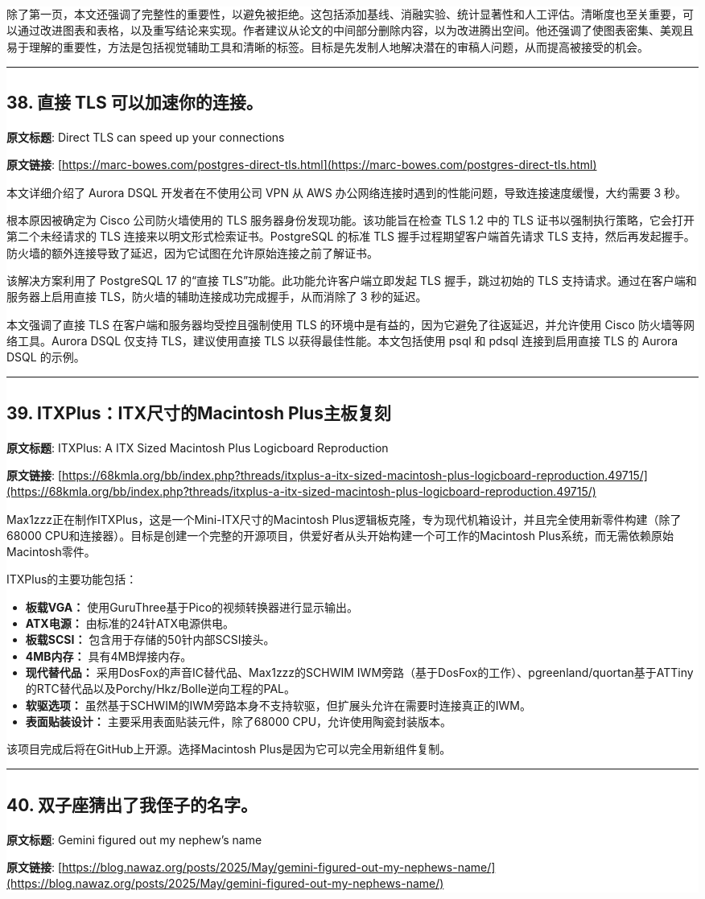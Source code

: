 除了第一页，本文还强调了完整性的重要性，以避免被拒绝。这包括添加基线、消融实验、统计显著性和人工评估。清晰度也至关重要，可以通过改进图表和表格，以及重写结论来实现。作者建议从论文的中间部分删除内容，以为改进腾出空间。他还强调了使图表密集、美观且易于理解的重要性，方法是包括视觉辅助工具和清晰的标签。目标是先发制人地解决潜在的审稿人问题，从而提高被接受的机会。

---

## 38. 直接 TLS 可以加速你的连接。

**原文标题**: Direct TLS can speed up your connections

**原文链接**: [https://marc-bowes.com/postgres-direct-tls.html](https://marc-bowes.com/postgres-direct-tls.html)

本文详细介绍了 Aurora DSQL 开发者在不使用公司 VPN 从 AWS 办公网络连接时遇到的性能问题，导致连接速度缓慢，大约需要 3 秒。

根本原因被确定为 Cisco 公司防火墙使用的 TLS 服务器身份发现功能。该功能旨在检查 TLS 1.2 中的 TLS 证书以强制执行策略，它会打开第二个未经请求的 TLS 连接来以明文形式检索证书。PostgreSQL 的标准 TLS 握手过程期望客户端首先请求 TLS 支持，然后再发起握手。防火墙的额外连接导致了延迟，因为它试图在允许原始连接之前了解证书。

该解决方案利用了 PostgreSQL 17 的“直接 TLS”功能。此功能允许客户端立即发起 TLS 握手，跳过初始的 TLS 支持请求。通过在客户端和服务器上启用直接 TLS，防火墙的辅助连接成功完成握手，从而消除了 3 秒的延迟。

本文强调了直接 TLS 在客户端和服务器均受控且强制使用 TLS 的环境中是有益的，因为它避免了往返延迟，并允许使用 Cisco 防火墙等网络工具。Aurora DSQL 仅支持 TLS，建议使用直接 TLS 以获得最佳性能。本文包括使用 psql 和 pdsql 连接到启用直接 TLS 的 Aurora DSQL 的示例。

---

## 39. ITXPlus：ITX尺寸的Macintosh Plus主板复刻

**原文标题**: ITXPlus: A ITX Sized Macintosh Plus Logicboard Reproduction

**原文链接**: [https://68kmla.org/bb/index.php?threads/itxplus-a-itx-sized-macintosh-plus-logicboard-reproduction.49715/](https://68kmla.org/bb/index.php?threads/itxplus-a-itx-sized-macintosh-plus-logicboard-reproduction.49715/)

Max1zzz正在制作ITXPlus，这是一个Mini-ITX尺寸的Macintosh Plus逻辑板克隆，专为现代机箱设计，并且完全使用新零件构建（除了68000 CPU和连接器）。目标是创建一个完整的开源项目，供爱好者从头开始构建一个可工作的Macintosh Plus系统，而无需依赖原始Macintosh零件。

ITXPlus的主要功能包括：

*   **板载VGA：** 使用GuruThree基于Pico的视频转换器进行显示输出。
*   **ATX电源：** 由标准的24针ATX电源供电。
*   **板载SCSI：** 包含用于存储的50针内部SCSI接头。
*   **4MB内存：** 具有4MB焊接内存。
*   **现代替代品：** 采用DosFox的声音IC替代品、Max1zzz的SCHWIM IWM旁路（基于DosFox的工作）、pgreenland/quortan基于ATTiny的RTC替代品以及Porchy/Hkz/Bolle逆向工程的PAL。
*   **软驱选项：** 虽然基于SCHWIM的IWM旁路本身不支持软驱，但扩展头允许在需要时连接真正的IWM。
*   **表面贴装设计：** 主要采用表面贴装元件，除了68000 CPU，允许使用陶瓷封装版本。

该项目完成后将在GitHub上开源。选择Macintosh Plus是因为它可以完全用新组件复制。

---

## 40. 双子座猜出了我侄子的名字。

**原文标题**: Gemini figured out my nephew’s name

**原文链接**: [https://blog.nawaz.org/posts/2025/May/gemini-figured-out-my-nephews-name/](https://blog.nawaz.org/posts/2025/May/gemini-figured-out-my-nephews-name/)
